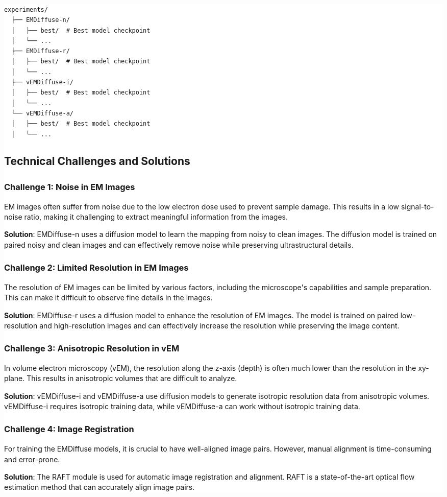 ```
experiments/
  ├── EMDiffuse-n/
  │   ├── best/  # Best model checkpoint
  │   └── ...
  ├── EMDiffuse-r/
  │   ├── best/  # Best model checkpoint
  │   └── ...
  ├── vEMDiffuse-i/
  │   ├── best/  # Best model checkpoint
  │   └── ...
  └── vEMDiffuse-a/
  │   ├── best/  # Best model checkpoint
  │   └── ...
```

## Technical Challenges and Solutions

### Challenge 1: Noise in EM Images

EM images often suffer from noise due to the low electron dose used to prevent sample damage. This results in a low signal-to-noise ratio, making it challenging to extract meaningful information from the images.

**Solution**: EMDiffuse-n uses a diffusion model to learn the mapping from noisy to clean images. The diffusion model is trained on paired noisy and clean images and can effectively remove noise while preserving ultrastructural details.

### Challenge 2: Limited Resolution in EM Images

The resolution of EM images can be limited by various factors, including the microscope's capabilities and sample preparation. This can make it difficult to observe fine details in the images.

**Solution**: EMDiffuse-r uses a diffusion model to enhance the resolution of EM images. The model is trained on paired low-resolution and high-resolution images and can effectively increase the resolution while preserving the image content.

### Challenge 3: Anisotropic Resolution in vEM

In volume electron microscopy (vEM), the resolution along the z-axis (depth) is often much lower than the resolution in the xy-plane. This results in anisotropic volumes that are difficult to analyze.

**Solution**: vEMDiffuse-i and vEMDiffuse-a use diffusion models to generate isotropic resolution data from anisotropic volumes. vEMDiffuse-i requires isotropic training data, while vEMDiffuse-a can work without isotropic training data.

### Challenge 4: Image Registration

For training the EMDiffuse models, it is crucial to have well-aligned image pairs. However, manual alignment is time-consuming and error-prone.

**Solution**: The RAFT module is used for automatic image registration and alignment. RAFT is a state-of-the-art optical flow estimation method that can accurately align image pairs.
